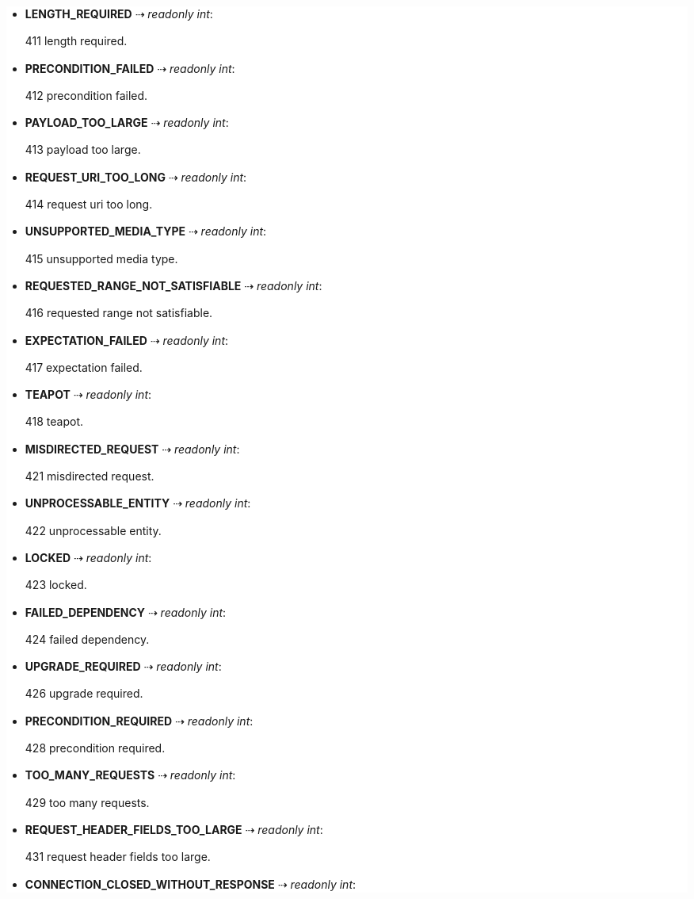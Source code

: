 - **LENGTH\_REQUIRED** &#8674; _readonly_ _int_:

  411 length required.

- **PRECONDITION\_FAILED** &#8674; _readonly_ _int_:

  412 precondition failed.

- **PAYLOAD\_TOO\_LARGE** &#8674; _readonly_ _int_:

  413 payload too large.

- **REQUEST\_URI\_TOO\_LONG** &#8674; _readonly_ _int_:

  414 request uri too long.

- **UNSUPPORTED\_MEDIA\_TYPE** &#8674; _readonly_ _int_:

  415 unsupported media type.

- **REQUESTED\_RANGE\_NOT\_SATISFIABLE** &#8674; _readonly_ _int_:

  416 requested range not satisfiable.

- **EXPECTATION\_FAILED** &#8674; _readonly_ _int_:

  417 expectation failed.

- **TEAPOT** &#8674; _readonly_ _int_:

  418 teapot.

- **MISDIRECTED\_REQUEST** &#8674; _readonly_ _int_:

  421 misdirected request.

- **UNPROCESSABLE\_ENTITY** &#8674; _readonly_ _int_:

  422 unprocessable entity.

- **LOCKED** &#8674; _readonly_ _int_:

  423 locked.

- **FAILED\_DEPENDENCY** &#8674; _readonly_ _int_:

  424 failed dependency.

- **UPGRADE\_REQUIRED** &#8674; _readonly_ _int_:

  426 upgrade required.

- **PRECONDITION\_REQUIRED** &#8674; _readonly_ _int_:

  428 precondition required.

- **TOO\_MANY\_REQUESTS** &#8674; _readonly_ _int_:

  429 too many requests.

- **REQUEST\_HEADER\_FIELDS\_TOO\_LARGE** &#8674; _readonly_ _int_:

  431 request header fields too large.

- **CONNECTION\_CLOSED\_WITHOUT\_RESPONSE** &#8674; _readonly_ _int_:
